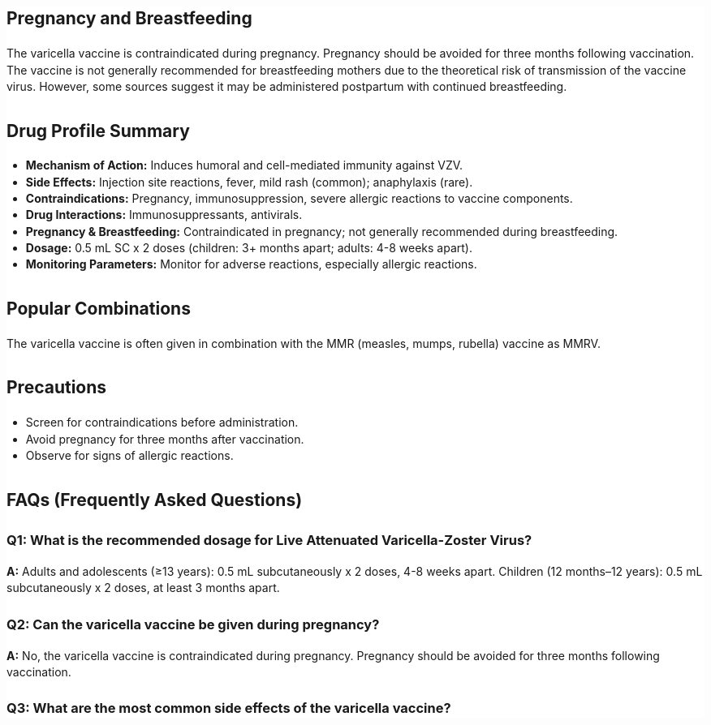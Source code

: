 

## **Pregnancy and Breastfeeding**

The varicella vaccine is contraindicated during pregnancy. Pregnancy should be avoided for three months following vaccination.  The vaccine is not generally recommended for breastfeeding mothers due to the theoretical risk of transmission of the vaccine virus. However, some sources suggest it may be administered postpartum with continued breastfeeding.




## **Drug Profile Summary**

* **Mechanism of Action:** Induces humoral and cell-mediated immunity against VZV.
* **Side Effects:** Injection site reactions, fever, mild rash (common); anaphylaxis (rare).
* **Contraindications:** Pregnancy, immunosuppression, severe allergic reactions to vaccine components.
* **Drug Interactions:** Immunosuppressants, antivirals.
* **Pregnancy & Breastfeeding:** Contraindicated in pregnancy; not generally recommended during breastfeeding.
* **Dosage:** 0.5 mL SC x 2 doses (children: 3+ months apart; adults: 4-8 weeks apart).
* **Monitoring Parameters:**  Monitor for adverse reactions, especially allergic reactions.

## **Popular Combinations**

The varicella vaccine is often given in combination with the MMR (measles, mumps, rubella) vaccine as MMRV.


## **Precautions**

* Screen for contraindications before administration.
* Avoid pregnancy for three months after vaccination.
* Observe for signs of allergic reactions.

## **FAQs (Frequently Asked Questions)**


### **Q1: What is the recommended dosage for Live Attenuated Varicella-Zoster Virus?**

**A:** Adults and adolescents (≥13 years): 0.5 mL subcutaneously x 2 doses, 4-8 weeks apart. Children (12 months–12 years): 0.5 mL subcutaneously x 2 doses, at least 3 months apart.

### **Q2: Can the varicella vaccine be given during pregnancy?**

**A:** No, the varicella vaccine is contraindicated during pregnancy.  Pregnancy should be avoided for three months following vaccination.

### **Q3: What are the most common side effects of the varicella vaccine?**
